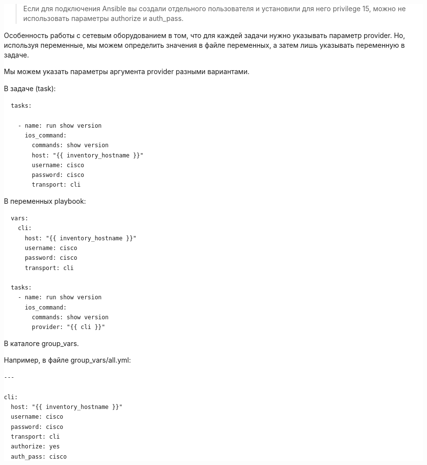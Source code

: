 > Если для подключения Ansible вы создали отдельного пользователя и установили для него privilege 15, можно не использовать параметры authorize и auth_pass.


Особенность работы с сетевым оборудованием в том, что для каждей задачи нужно указывать параметр provider.
Но, используя переменные, мы можем определить значения в файле переменных, а затем лишь указывать переменную в задаче.

Мы можем указать параметры аргумента provider разными вариантами.

В задаче (task):
```
  tasks:

    - name: run show version
      ios_command:
        commands: show version
        host: "{{ inventory_hostname }}"
        username: cisco
        password: cisco
        transport: cli
```

В переменных playbook:
```
  vars:
    cli:
      host: "{{ inventory_hostname }}"
      username: cisco
      password: cisco
      transport: cli

  tasks:
    - name: run show version
      ios_command:
        commands: show version
        provider: "{{ cli }}"

```

В каталоге group_vars.

Например, в файле group_vars/all.yml:
```
---

cli:
  host: "{{ inventory_hostname }}"
  username: cisco
  password: cisco
  transport: cli
  authorize: yes
  auth_pass: cisco
```
